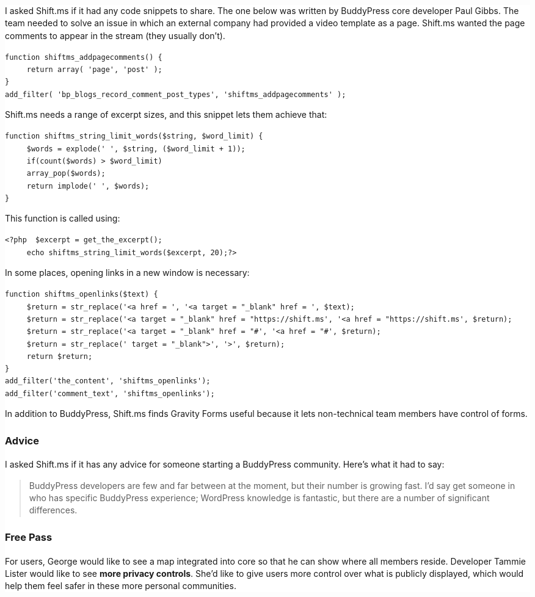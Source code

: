 I asked Shift.ms if it had any code snippets to share. The one below was written by BuddyPress core developer Paul Gibbs. The team needed to solve an issue in which an external company had provided a video template as a page. Shift.ms wanted the page comments to appear in the stream (they usually don’t).

<pre><code class="language-php">function shiftms_addpagecomments() {
     return array( 'page', 'post' );
}
add_filter( 'bp_blogs_record_comment_post_types', 'shiftms_addpagecomments' );</code></pre>

Shift.ms needs a range of excerpt sizes, and this snippet lets them achieve that:

<pre><code class="language-php">function shiftms_string_limit_words($string, $word_limit) {
     $words = explode(' ', $string, ($word_limit + 1));
     if(count($words) &gt; $word_limit)
     array_pop($words);
     return implode(' ', $words);
}</code></pre>

This function is called using:

<pre><code class="language-php">&lt;?php  $excerpt = get_the_excerpt(); 
     echo shiftms_string_limit_words($excerpt, 20);?&gt;</code></pre>

In some places, opening links in a new window is necessary:

<pre><code class="language-php">function shiftms_openlinks($text) {
     $return = str_replace('&lt;a href = ', '&lt;a target = "_blank" href = ', $text);
     $return = str_replace('&lt;a target = "_blank" href = "https://shift.ms', '&lt;a href = "https://shift.ms', $return);
     $return = str_replace('&lt;a target = "_blank" href = "#', '&lt;a href = "#', $return);
     $return = str_replace(' target = "_blank"&gt;', '&gt;', $return);
     return $return;
}
add_filter('the_content', 'shiftms_openlinks');
add_filter('comment_text', 'shiftms_openlinks');</code></pre>

In addition to BuddyPress, Shift.ms finds Gravity Forms useful because it lets non-technical team members have control of forms.</p>

### Advice

I asked Shift.ms if it has any advice for someone starting a BuddyPress community. Here’s what it had to say:
<blockquote>BuddyPress developers are few and far between at the moment, but their number is growing fast. I’d say get someone in who has specific BuddyPress experience; WordPress knowledge is fantastic, but there are a number of significant differences.</blockquote>

### Free Pass

For users, George would like to see a map integrated into core so that he can show where all members reside. Developer Tammie Lister would like to see <strong>more privacy controls</strong>. She’d like to give users more control over what is publicly displayed, which would help them feel safer in these more personal communities.</p>

